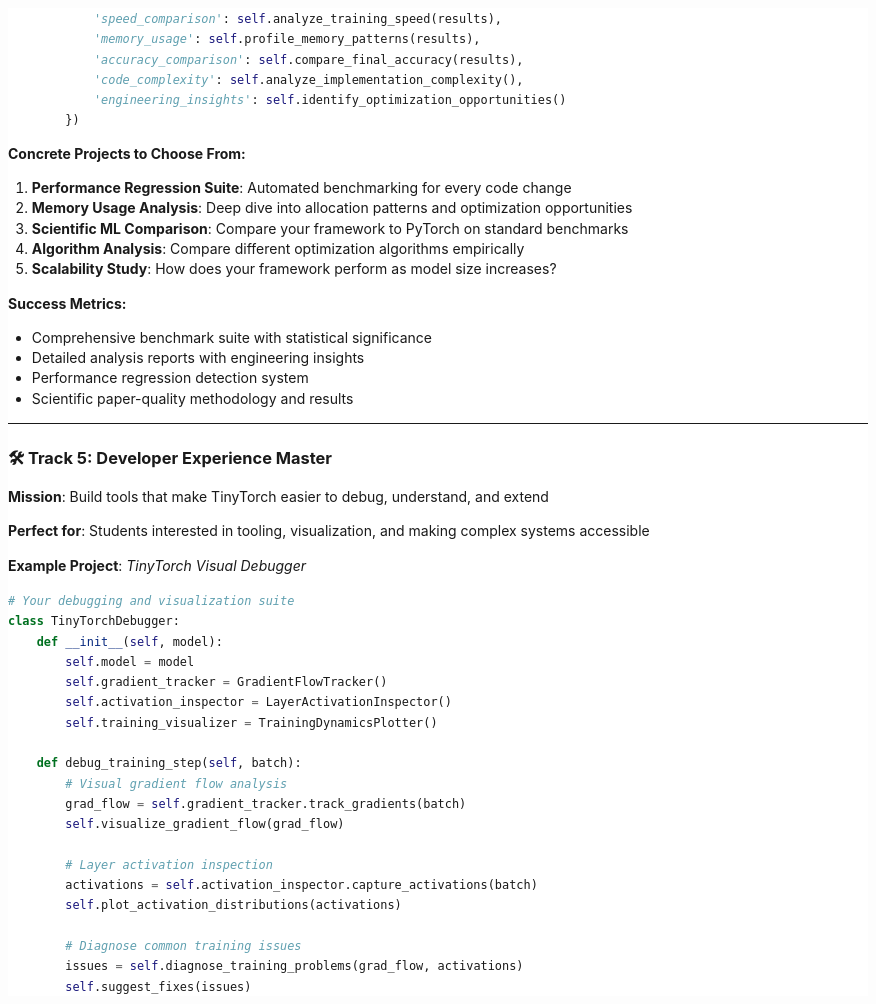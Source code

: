 ```python
            'speed_comparison': self.analyze_training_speed(results),
            'memory_usage': self.profile_memory_patterns(results),
            'accuracy_comparison': self.compare_final_accuracy(results),
            'code_complexity': self.analyze_implementation_complexity(),
            'engineering_insights': self.identify_optimization_opportunities()
        })
```

**Concrete Projects to Choose From:**
1. **Performance Regression Suite**: Automated benchmarking for every code change
2. **Memory Usage Analysis**: Deep dive into allocation patterns and optimization opportunities  
3. **Scientific ML Comparison**: Compare your framework to PyTorch on standard benchmarks
4. **Algorithm Analysis**: Compare different optimization algorithms empirically
5. **Scalability Study**: How does your framework perform as model size increases?

**Success Metrics:**
- Comprehensive benchmark suite with statistical significance
- Detailed analysis reports with engineering insights
- Performance regression detection system
- Scientific paper-quality methodology and results

---

### **🛠️ Track 5: Developer Experience Master**
**Mission**: Build tools that make TinyTorch easier to debug, understand, and extend

**Perfect for**: Students interested in tooling, visualization, and making complex systems accessible

**Example Project**: *TinyTorch Visual Debugger*
```python
# Your debugging and visualization suite
class TinyTorchDebugger:
    def __init__(self, model):
        self.model = model
        self.gradient_tracker = GradientFlowTracker()
        self.activation_inspector = LayerActivationInspector()
        self.training_visualizer = TrainingDynamicsPlotter()
    
    def debug_training_step(self, batch):
        # Visual gradient flow analysis
        grad_flow = self.gradient_tracker.track_gradients(batch)
        self.visualize_gradient_flow(grad_flow)
        
        # Layer activation inspection
        activations = self.activation_inspector.capture_activations(batch)
        self.plot_activation_distributions(activations)
        
        # Diagnose common training issues
        issues = self.diagnose_training_problems(grad_flow, activations)
        self.suggest_fixes(issues)
```
